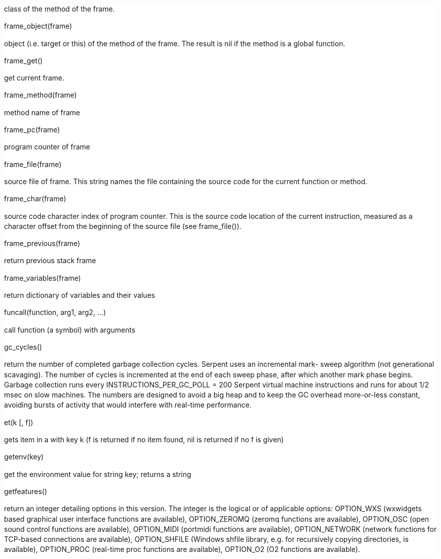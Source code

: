 class of the method of the frame.

frame_object(frame)

object (i.e. target or this) of the method of the frame. The result is nil if the method is a global function.

frame_get()

get current frame.

frame_method(frame)

method name of frame

frame_pc(frame)

program counter of frame

frame_file(frame)

source file of frame. This string names the file containing the source code for the current function or method.

frame_char(frame)

source code character index of program counter. This is the source code location of the current instruction, measured as a character offset from the beginning of the source file (see frame_file()).

frame_previous(frame)

return previous stack frame

frame_variables(frame)

return dictionary of variables and their values

funcall(function, arg1, arg2, ...)

call function (a symbol) with arguments

gc_cycles()

return the number of completed garbage collection cycles. Serpent uses an incremental mark- sweep algorithm (not generational scavaging). The number of cycles is incremented at the end of each sweep phase, after which another mark phase begins. Garbage collection runs every INSTRUCTIONS_PER_GC_POLL = 200 Serpent virtual machine instructions and runs for about 1/2 msec on slow machines. The numbers are designed to avoid a big heap and to keep the GC overhead more-or-less constant, avoiding bursts of activity that would interfere with real-time performance.

et(k [, f])

gets item in a with key k (f is returned if no item found, nil is returned if no f is given)

getenv(key)

get the environment value for string key; returns a string

getfeatures()

return an integer detailing options in this version. The integer is the logical or of applicable options: OPTION_WXS (wxwidgets based graphical user interface functions are available), OPTION_ZEROMQ (zeromq functions are available), OPTION_OSC (open sound control functions are available), OPTION_MIDI (portmidi functions are available), OPTION_NETWORK (network functions for TCP-based connections are available), OPTION_SHFILE (Windows shfile library, e.g. for recursively copying directories, is available), OPTION_PROC (real-time proc functions are available), OPTION_O2 (O2 functions are available).
